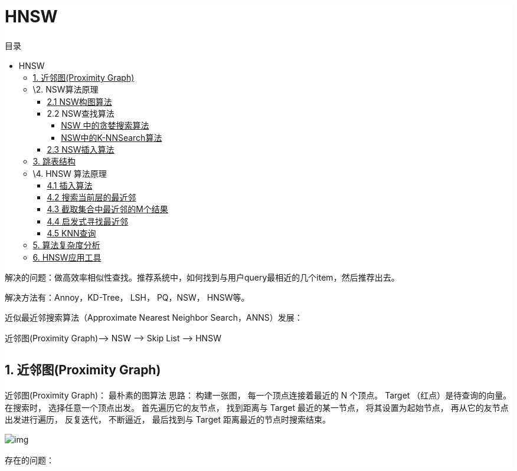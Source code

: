 # HNSW



目录

- HNSW
  - [1. 近邻图(Proximity Graph)](https://www.cnblogs.com/dangui/p/14675121.html#1-%E8%BF%91%E9%82%BB%E5%9B%BEproximity-graph)
  - \2. NSW算法原理
    - [2.1 NSW构图算法](https://www.cnblogs.com/dangui/p/14675121.html#21-nsw%E6%9E%84%E5%9B%BE%E7%AE%97%E6%B3%95)
    - 2.2 NSW查找算法
      - [NSW 中的贪婪搜索算法](https://www.cnblogs.com/dangui/p/14675121.html#nsw-%E4%B8%AD%E7%9A%84%E8%B4%AA%E5%A9%AA%E6%90%9C%E7%B4%A2%E7%AE%97%E6%B3%95)
      - [NSW中的K-NNSearch算法](https://www.cnblogs.com/dangui/p/14675121.html#nsw%E4%B8%AD%E7%9A%84k-nnsearch%E7%AE%97%E6%B3%95)
    - [2.3 NSW插入算法](https://www.cnblogs.com/dangui/p/14675121.html#23-nsw%E6%8F%92%E5%85%A5%E7%AE%97%E6%B3%95)
  - [3. 跳表结构](https://www.cnblogs.com/dangui/p/14675121.html#3-%E8%B7%B3%E8%A1%A8%E7%BB%93%E6%9E%84)
  - \4. HNSW 算法原理
    - [4.1 插入算法](https://www.cnblogs.com/dangui/p/14675121.html#41-%E6%8F%92%E5%85%A5%E7%AE%97%E6%B3%95)
    - [4.2 搜索当前层的最近邻](https://www.cnblogs.com/dangui/p/14675121.html#42-%E6%90%9C%E7%B4%A2%E5%BD%93%E5%89%8D%E5%B1%82%E7%9A%84%E6%9C%80%E8%BF%91%E9%82%BB)
    - [4.3 截取集合中最近邻的M个结果](https://www.cnblogs.com/dangui/p/14675121.html#43-%E6%88%AA%E5%8F%96%E9%9B%86%E5%90%88%E4%B8%AD%E6%9C%80%E8%BF%91%E9%82%BB%E7%9A%84m%E4%B8%AA%E7%BB%93%E6%9E%9C)
    - [4.4 启发式寻找最近邻](https://www.cnblogs.com/dangui/p/14675121.html#44-%E5%90%AF%E5%8F%91%E5%BC%8F%E5%AF%BB%E6%89%BE%E6%9C%80%E8%BF%91%E9%82%BB)
    - [4.5 KNN查询](https://www.cnblogs.com/dangui/p/14675121.html#45-knn%E6%9F%A5%E8%AF%A2)
  - [5. 算法复杂度分析](https://www.cnblogs.com/dangui/p/14675121.html#5-%E7%AE%97%E6%B3%95%E5%A4%8D%E6%9D%82%E5%BA%A6%E5%88%86%E6%9E%90)
  - [6. HNSW应用工具](https://www.cnblogs.com/dangui/p/14675121.html#6-hnsw%E5%BA%94%E7%94%A8%E5%B7%A5%E5%85%B7)



解决的问题：做高效率相似性查找。推荐系统中，如何找到与用户query最相近的几个item，然后推荐出去。

解决方法有：Annoy，KD-Tree， LSH， PQ，NSW， HNSW等。

近似最近邻搜索算法（Approximate Nearest Neighbor Search，ANNS）发展：

近邻图(Proximity Graph)--> NSW --> Skip List --> HNSW

## 1. 近邻图(Proximity Graph)

近邻图(Proximity Graph)： 最朴素的图算法
思路： 构建一张图， 每一个顶点连接着最近的 N 个顶点。 Target （红点）是待查询的向量。在搜索时， 选择任意一个顶点出发。 首先遍历它的友节点， 找到距离与 Target 最近的某一节点， 将其设置为起始节点， 再从它的友节点出发进行遍历， 反复迭代， 不断逼近， 最后找到与 Target 距离最近的节点时搜索结束。

![img](https://img2020.cnblogs.com/blog/1630237/202104/1630237-20210418231759730-1336371189.png)

存在的问题：
